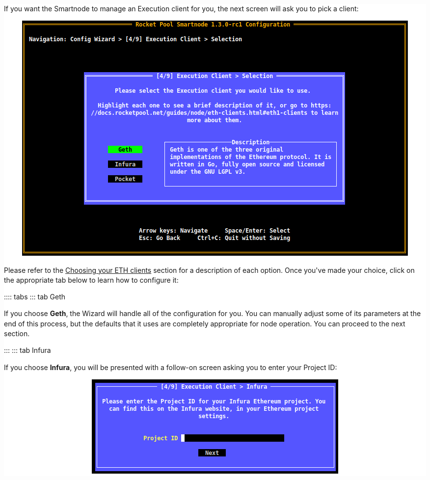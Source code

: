 If you want the Smartnode to manage an Execution client for you, the next screen will ask you to pick a client:

<center>

![](./images/tui-ec-selection.png)

</center>

Please refer to the [Choosing your ETH clients](./eth-clients.md#eth1-clients) section for a description of each option.
Once you've made your choice, click on the appropriate tab below to learn how to configure it:

:::: tabs
::: tab Geth

If you choose **Geth**, the Wizard will handle all of the configuration for you.
You can manually adjust some of its parameters at the end of this process, but the defaults that it uses are completely appropriate for node operation.
You can proceed to the next section.

:::
::: tab Infura

If you choose **Infura**, you will be presented with a follow-on screen asking you to enter your Project ID:

<center>

![](./images/tui-infura.png)
